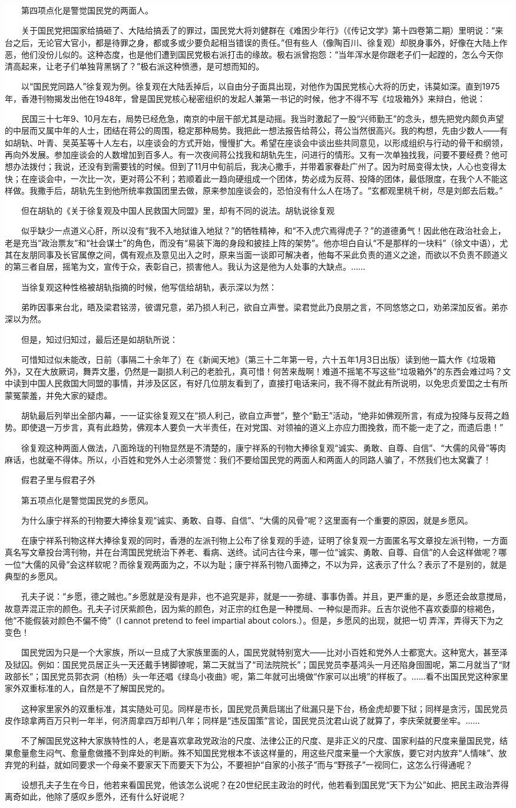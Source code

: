 　　第四项点化是警觉国民党的两面人。

　　关于国民党把国家给搞砸了、大陆给搞丢了的罪过，国民党大将刘健群在《难困少年行》（《传记文学》第十四卷第二期）里明说：“来台之后，无论官大官小，都是待罪之身，都或多或少要负起相当错误的责任。”但有些人（像陶百川、徐复观）却脱身事外，好像在大陆上作恶，他们没份儿似的。这种态度，也是他们遭到国民党极右派打击的缘故。极右派曾抱怨：“当年浑水是你跟老子们一起蹚的，怎么今天你清高起来，让老子们单独背黑锅了？”极右派这种愤懑，是可想而知的。

　　以“国民党同路人”徐复观为例。徐复观在大陆丢掉后，以自由分子面具出现，对他作为国民党核心大将的历史，讳莫如深。直到1975年，香港刊物揭发出他在1948年，曾是国民党核心秘密组织的发起人兼第一书记的时候，他才不得不写《垃圾箱外》来辩白，他说：

　　民国三十七年9、10月左右，局势已经危急，南京的中层干部尤其是动摇。我当时激起了一股“兴师勤王”的念头，想先把党内颇负声望的中层而又属中年的人士，团结在蒋公的周围，稳定那种局势。我把此一想法报告给蒋公，蒋公当然很高兴。我的构想，先由少数人——有如胡轨、叶青、吴英荃等十人左右，以座谈会的方式开始，慢慢扩大。希望在座谈会中谈出些共同意见，以形成组织与行动的骨干和纲领，再向外发展。参加座谈会的人数增加到百多人。有一次夜间蒋公找我和胡轨先生，问进行的情形。又有一次单独找我，问要不要经费？他可想办法拨付；我说，还没有到需要钱的时候。但到了11月中旬前后，我决心撒手，并带着家眷赴广州了。因为时局变得太快，人心也变得太快；在座谈会中，一次比一次，更对蒋公不利；若顺着此一趋向硬组成一个团体，势必成为反蒋、投降的团体，最低限度，在我个人不能这样做。我撒手后，胡轨先生到他所统率救国团里去做，原来参加座谈会的，恐怕没有什么人在场了。“玄都观里桃千树，尽是刘郎去后栽。”

　　但在胡轨的《关于徐复观及中国人民救国大同盟》里，却有不同的说法。胡轨说徐复观

　　似乎缺少一点道义心肝，所以没有“我不入地狱谁入地狱？”的牺牲精神，和“不入虎穴焉得虎子？”的道德勇气！因此他在政治社会上，老是充当“政治票友”和“社会谋士”的角色，而没有“易装下海的身段和披挂上阵的架势”。他亦坦白自认“不是那样的一块料”（徐文中语），尤其在友朋同事及长官属僚之间，偶有观点及意见出入之时，原来当面一谈即可解决者，他每不采此负责的道义之途，而欲以不负责不顾道义的第三者自居，摇笔为文，宣传于众，表彰自己，损害他人。我认为这是他为人处事的大缺点。……

　　当徐复观这种性格被胡轨指摘的时候，他写信给胡轨，表示深以为然：

　　弟昨因事来台北，晤及梁君铭涝，彼谓兄意，弟乃损人利己，欲自立声誉。梁君觉此乃良朋之言，不同悠悠之口，劝弟深加反省。弟亦深以为然。

　　但是，知过归知过，最后还是如胡轨所说：

　　可惜知过似未能改，日前（事隔二十余年了）在《新闻天地》（第三十二年第一号，六十五年1月3日出版）读到他一篇大作《垃圾箱外》，又在大放厥词，舞弄文墨，仍然是一副损人利己的老脸孔，真可惜！何苦来哉啊！难道不摇笔不写这些“垃圾箱外”的东西会难过吗？文中读到中国人民救国大同盟的事情，并涉及区区，有好几位朋友看到了，直接打电话来问，我不得不就此有所说明，以免忠贞爱囯之士有所蒙冤蒙羞，并免大家的疑虑。

　　胡轨最后列举出全部内幕，一一证实徐复观又在“损人利己，欲自立声誉”，整个“勤王”活动，“绝非如佛观所言，有成为投降与反蒋之趋势。即使退一万步言，真有此趋势，佛观本人要负一大半责任，在对党国、对领袖的道义上亦应力图挽救，而不能一走了之，而遗后患！”

　　徐复观这种两面人做法，八面玲珑的刊物显然是不清楚的，康宁祥系的刊物大捧徐复观“诚实、勇敢、自尊、自信”、“大儒的风骨”等肉麻话，也就毫不得体。所以，小百姓和党外人士必须警觉：我们不要给国民党的两面人和两面人的同路人骗了，不然我们也太窝囊了！

　　假君子里与假君子外

　　第五项点化是警觉国民党的乡愿风。

　　为什么康宁祥系的刊物要大捧徐复观“诚实、勇敢、自尊、自信”、“大儒的风骨”呢？这里面有一个重要的原因，就是乡愿风。

　　在康宁祥系刊物这样大捧徐复观的同时，香港的左派刊物上公布了徐复观的手迹，证明了徐复观一方面匿名写文章投左派刊物，一方面真名写文章投台湾刊物，并在台湾国民党统治下养老、看病、送终。试问古往今来，哪一位“诚实、勇敢、自尊、自信”的人会这样做呢？哪一位“大儒的风骨”会这样软呢？而徐复观两面为之，不以为耻；康宁祥系刊物八面捧之，不以为异，这表示了什么？表示了不是别的，就是典型的乡愿风。

　　孔夫子说：“乡愿，德之贼也。”乡愿就是没有是非，也不追究是非，就是一一弥缝、事事伪善。并且，更严重的是，乡愿还会故意搅局，故意弄混正宗的颜色。孔夫子讨厌紫颜色，因为紫的颜色，对正宗的红色是一种搅局、一种似是而非。丘吉尔说他不喜欢委靡的棕褐色，他“不能假装对颜色不偏不倚”（I cannot pretend to feel impartial about colors.）。但是，乡愿风的出现，就把一切 弄浑，弄得天下为之变色！

　　国民党因为只是一个大家族，所以一旦成了大家族里面的人，国民党就特别宽大——比对小百姓和党外人士都宽大。这种宽大，甚至泽及狱囚。例如：国民党员居正头一天还戴手铐脚镣呢，第二天就当了“司法院院长”；国民党员李基鸿头一月还陷身囹圄呢，第二月就当了“财政部长”；国民党员郭衣洞（柏杨）头一年还唱《绿岛小夜曲》呢，第二年就可出境做“作家可以出境”的样板了。……看不出国民党这种家里家外双重标准的人，自然是不了解国民党的。

　　这种家里家外的双重标准，其实随处可见。同样是市长，国民党员黄启瑞出了纰漏只是下台，杨金虎却要下狱；同样是贪污，国民党员皮作琼拿两百万只判一年半，何济周拿四万却判八年；同样是“违反国策”言论，国民党员沈君山说了就算了，李庆荣就要坐牢。……

　　不了解国民党这种大家族特性的人，老是喜欢拿政党政治的尺度、法律公正的尺度、是非正义的尺度、国家利益的尺度来量国民党，结果愈量愈生闷气、愈量愈做搔不到痒处的判断。殊不知国民党根本不该这样量的，用这些尺度来量一个大家族，要它对内放弃“人情味”、放弃党的利益，就如同要求一个母亲不要家天下而要天下为公，不要袒护“自家的小孩子”而与“野孩子”一视同仁，这怎么行得通呢？

　　设想孔夫子生在今日，他若来看国民党，他该怎么说呢？在20世纪民主政治的时代，他若看到国民党“天下为公”如此、把民主政治弄得离奇如此，他除了感叹乡愿外，还有什么好说呢？

